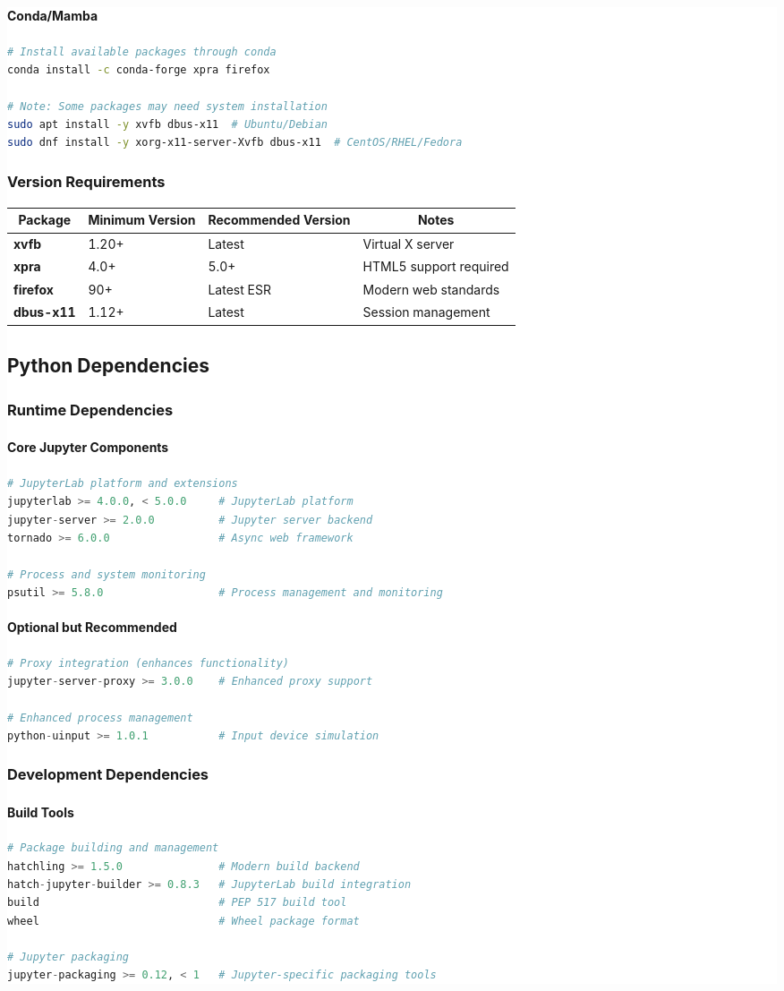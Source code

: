 ```bash
```

#### Conda/Mamba
```bash
# Install available packages through conda
conda install -c conda-forge xpra firefox

# Note: Some packages may need system installation
sudo apt install -y xvfb dbus-x11  # Ubuntu/Debian
sudo dnf install -y xorg-x11-server-Xvfb dbus-x11  # CentOS/RHEL/Fedora
```

### Version Requirements

| Package | Minimum Version | Recommended Version | Notes |
|---------|----------------|-------------------|--------|
| **xvfb** | 1.20+ | Latest | Virtual X server |
| **xpra** | 4.0+ | 5.0+ | HTML5 support required |
| **firefox** | 90+ | Latest ESR | Modern web standards |
| **dbus-x11** | 1.12+ | Latest | Session management |

## Python Dependencies

### Runtime Dependencies

#### Core Jupyter Components
```python
# JupyterLab platform and extensions
jupyterlab >= 4.0.0, < 5.0.0     # JupyterLab platform
jupyter-server >= 2.0.0          # Jupyter server backend  
tornado >= 6.0.0                 # Async web framework

# Process and system monitoring
psutil >= 5.8.0                  # Process management and monitoring
```

#### Optional but Recommended
```python
# Proxy integration (enhances functionality)
jupyter-server-proxy >= 3.0.0    # Enhanced proxy support

# Enhanced process management
python-uinput >= 1.0.1           # Input device simulation
```

### Development Dependencies

#### Build Tools
```python
# Package building and management
hatchling >= 1.5.0               # Modern build backend
hatch-jupyter-builder >= 0.8.3   # JupyterLab build integration
build                            # PEP 517 build tool
wheel                            # Wheel package format

# Jupyter packaging
jupyter-packaging >= 0.12, < 1   # Jupyter-specific packaging tools
```
